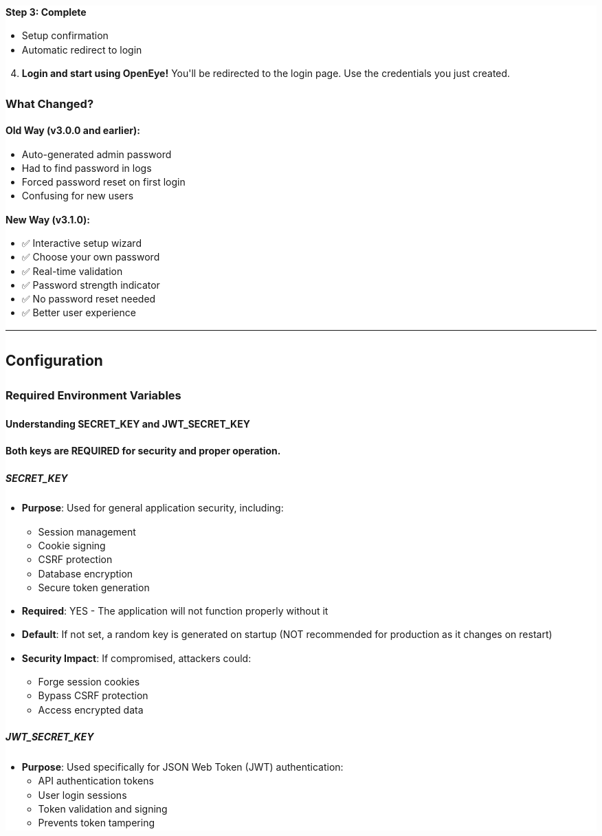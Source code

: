    **Step 3: Complete**
   - Setup confirmation
   - Automatic redirect to login

4. **Login and start using OpenEye!**
   You'll be redirected to the login page. Use the credentials you just created.

### What Changed?

**Old Way (v3.0.0 and earlier):**
- Auto-generated admin password
- Had to find password in logs
- Forced password reset on first login
- Confusing for new users

**New Way (v3.1.0):**
- ✅ Interactive setup wizard
- ✅ Choose your own password
- ✅ Real-time validation
- ✅ Password strength indicator
- ✅ No password reset needed
- ✅ Better user experience

---

## Configuration

### Required Environment Variables

#### Understanding SECRET_KEY and JWT_SECRET_KEY

**Both keys are REQUIRED for security and proper operation.**

##### SECRET_KEY
- **Purpose**: Used for general application security, including:
  - Session management
  - Cookie signing
  - CSRF protection
  - Database encryption
  - Secure token generation
  
- **Required**: YES - The application will not function properly without it
- **Default**: If not set, a random key is generated on startup (NOT recommended for production as it changes on restart)
- **Security Impact**: If compromised, attackers could:
  - Forge session cookies
  - Bypass CSRF protection
  - Access encrypted data

##### JWT_SECRET_KEY
- **Purpose**: Used specifically for JSON Web Token (JWT) authentication:
  - API authentication tokens
  - User login sessions
  - Token validation and signing
  - Prevents token tampering
  
